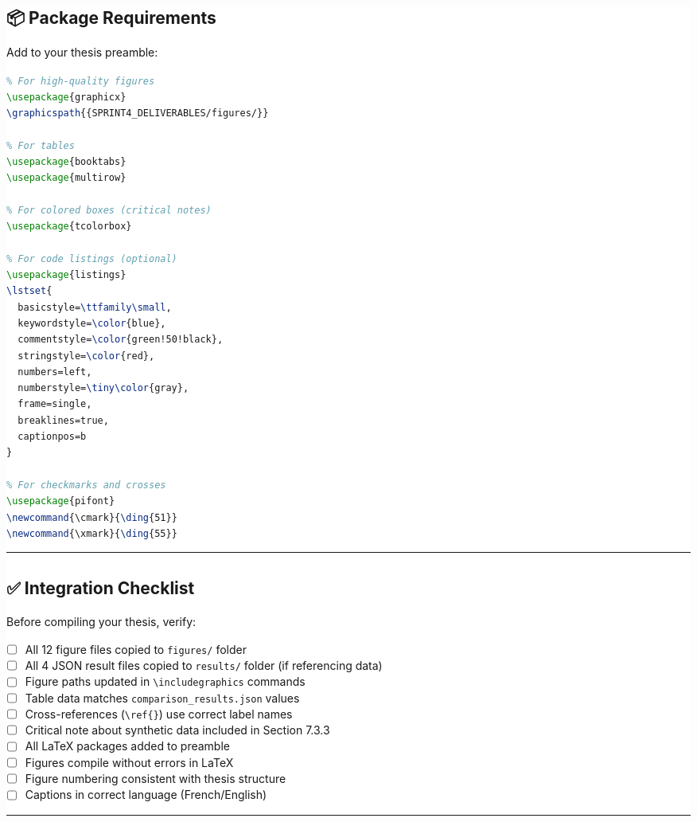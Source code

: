 
## 📦 Package Requirements

Add to your thesis preamble:

```latex
% For high-quality figures
\usepackage{graphicx}
\graphicspath{{SPRINT4_DELIVERABLES/figures/}}

% For tables
\usepackage{booktabs}
\usepackage{multirow}

% For colored boxes (critical notes)
\usepackage{tcolorbox}

% For code listings (optional)
\usepackage{listings}
\lstset{
  basicstyle=\ttfamily\small,
  keywordstyle=\color{blue},
  commentstyle=\color{green!50!black},
  stringstyle=\color{red},
  numbers=left,
  numberstyle=\tiny\color{gray},
  frame=single,
  breaklines=true,
  captionpos=b
}

% For checkmarks and crosses
\usepackage{pifont}
\newcommand{\cmark}{\ding{51}}
\newcommand{\xmark}{\ding{55}}
```

---

## ✅ Integration Checklist

Before compiling your thesis, verify:

- [ ] All 12 figure files copied to `figures/` folder
- [ ] All 4 JSON result files copied to `results/` folder (if referencing data)
- [ ] Figure paths updated in `\includegraphics` commands
- [ ] Table data matches `comparison_results.json` values
- [ ] Cross-references (`\ref{}`) use correct label names
- [ ] Critical note about synthetic data included in Section 7.3.3
- [ ] All LaTeX packages added to preamble
- [ ] Figures compile without errors in LaTeX
- [ ] Figure numbering consistent with thesis structure
- [ ] Captions in correct language (French/English)

---